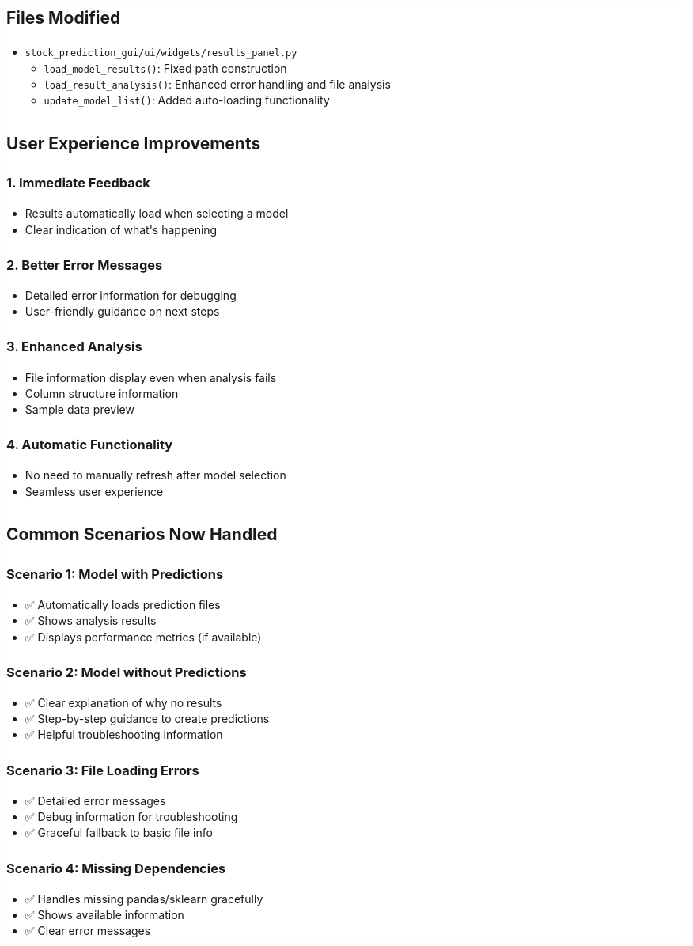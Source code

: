 ## Files Modified

- `stock_prediction_gui/ui/widgets/results_panel.py`
  - `load_model_results()`: Fixed path construction
  - `load_result_analysis()`: Enhanced error handling and file analysis
  - `update_model_list()`: Added auto-loading functionality

## User Experience Improvements

### 1. **Immediate Feedback**
- Results automatically load when selecting a model
- Clear indication of what's happening

### 2. **Better Error Messages**
- Detailed error information for debugging
- User-friendly guidance on next steps

### 3. **Enhanced Analysis**
- File information display even when analysis fails
- Column structure information
- Sample data preview

### 4. **Automatic Functionality**
- No need to manually refresh after model selection
- Seamless user experience

## Common Scenarios Now Handled

### **Scenario 1: Model with Predictions**
- ✅ Automatically loads prediction files
- ✅ Shows analysis results
- ✅ Displays performance metrics (if available)

### **Scenario 2: Model without Predictions**
- ✅ Clear explanation of why no results
- ✅ Step-by-step guidance to create predictions
- ✅ Helpful troubleshooting information

### **Scenario 3: File Loading Errors**
- ✅ Detailed error messages
- ✅ Debug information for troubleshooting
- ✅ Graceful fallback to basic file info

### **Scenario 4: Missing Dependencies**
- ✅ Handles missing pandas/sklearn gracefully
- ✅ Shows available information
- ✅ Clear error messages
